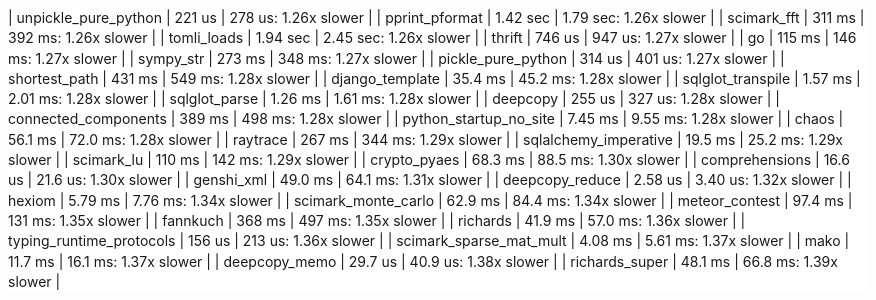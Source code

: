| unpickle_pure_python       | 221 us                                                                 | 278 us: 1.26x slower                                                   |
| pprint_pformat             | 1.42 sec                                                               | 1.79 sec: 1.26x slower                                                 |
| scimark_fft                | 311 ms                                                                 | 392 ms: 1.26x slower                                                   |
| tomli_loads                | 1.94 sec                                                               | 2.45 sec: 1.26x slower                                                 |
| thrift                     | 746 us                                                                 | 947 us: 1.27x slower                                                   |
| go                         | 115 ms                                                                 | 146 ms: 1.27x slower                                                   |
| sympy_str                  | 273 ms                                                                 | 348 ms: 1.27x slower                                                   |
| pickle_pure_python         | 314 us                                                                 | 401 us: 1.27x slower                                                   |
| shortest_path              | 431 ms                                                                 | 549 ms: 1.28x slower                                                   |
| django_template            | 35.4 ms                                                                | 45.2 ms: 1.28x slower                                                  |
| sqlglot_transpile          | 1.57 ms                                                                | 2.01 ms: 1.28x slower                                                  |
| sqlglot_parse              | 1.26 ms                                                                | 1.61 ms: 1.28x slower                                                  |
| deepcopy                   | 255 us                                                                 | 327 us: 1.28x slower                                                   |
| connected_components       | 389 ms                                                                 | 498 ms: 1.28x slower                                                   |
| python_startup_no_site     | 7.45 ms                                                                | 9.55 ms: 1.28x slower                                                  |
| chaos                      | 56.1 ms                                                                | 72.0 ms: 1.28x slower                                                  |
| raytrace                   | 267 ms                                                                 | 344 ms: 1.29x slower                                                   |
| sqlalchemy_imperative      | 19.5 ms                                                                | 25.2 ms: 1.29x slower                                                  |
| scimark_lu                 | 110 ms                                                                 | 142 ms: 1.29x slower                                                   |
| crypto_pyaes               | 68.3 ms                                                                | 88.5 ms: 1.30x slower                                                  |
| comprehensions             | 16.6 us                                                                | 21.6 us: 1.30x slower                                                  |
| genshi_xml                 | 49.0 ms                                                                | 64.1 ms: 1.31x slower                                                  |
| deepcopy_reduce            | 2.58 us                                                                | 3.40 us: 1.32x slower                                                  |
| hexiom                     | 5.79 ms                                                                | 7.76 ms: 1.34x slower                                                  |
| scimark_monte_carlo        | 62.9 ms                                                                | 84.4 ms: 1.34x slower                                                  |
| meteor_contest             | 97.4 ms                                                                | 131 ms: 1.35x slower                                                   |
| fannkuch                   | 368 ms                                                                 | 497 ms: 1.35x slower                                                   |
| richards                   | 41.9 ms                                                                | 57.0 ms: 1.36x slower                                                  |
| typing_runtime_protocols   | 156 us                                                                 | 213 us: 1.36x slower                                                   |
| scimark_sparse_mat_mult    | 4.08 ms                                                                | 5.61 ms: 1.37x slower                                                  |
| mako                       | 11.7 ms                                                                | 16.1 ms: 1.37x slower                                                  |
| deepcopy_memo              | 29.7 us                                                                | 40.9 us: 1.38x slower                                                  |
| richards_super             | 48.1 ms                                                                | 66.8 ms: 1.39x slower                                                  |